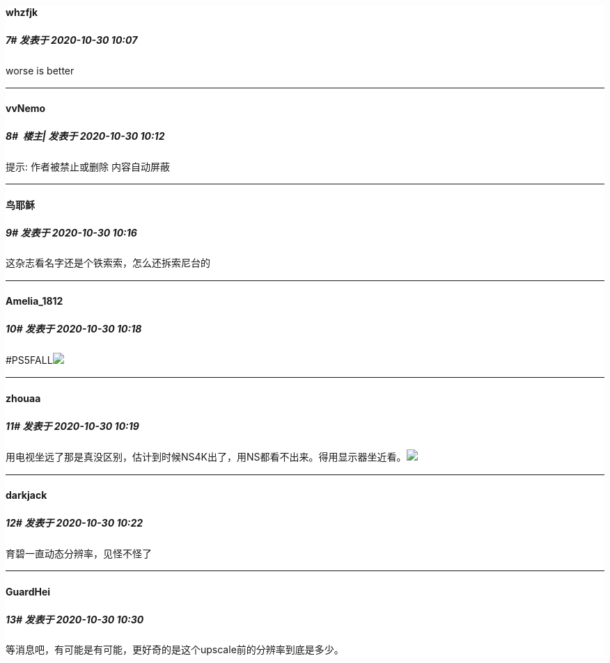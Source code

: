 ####  whzfjk  
##### 7#       发表于 2020-10-30 10:07


worse is better


-----

####  vvNemo  
##### 8#         楼主| 发表于 2020-10-30 10:12

提示: 作者被禁止或删除 内容自动屏蔽


-----

####  鸟耶稣  
##### 9#       发表于 2020-10-30 10:16


这杂志看名字还是个铁索索，怎么还拆索尼台的


-----

####  Amelia_1812  
##### 10#       发表于 2020-10-30 10:18


#PS5FALL<img src="https://static.saraba1st.com/image/smiley/face2017/034.png" referrerpolicy="no-referrer">


-----

####  zhouaa  
##### 11#       发表于 2020-10-30 10:19


用电视坐远了那是真没区别，估计到时候NS4K出了，用NS都看不出来。得用显示器坐近看。<img src="https://static.saraba1st.com/image/smiley/face2017/067.png" referrerpolicy="no-referrer">


-----

####  darkjack  
##### 12#       发表于 2020-10-30 10:22


育碧一直动态分辨率，见怪不怪了


-----

####  GuardHei  
##### 13#       发表于 2020-10-30 10:30


等消息吧，有可能是有可能，更好奇的是这个upscale前的分辨率到底是多少。
